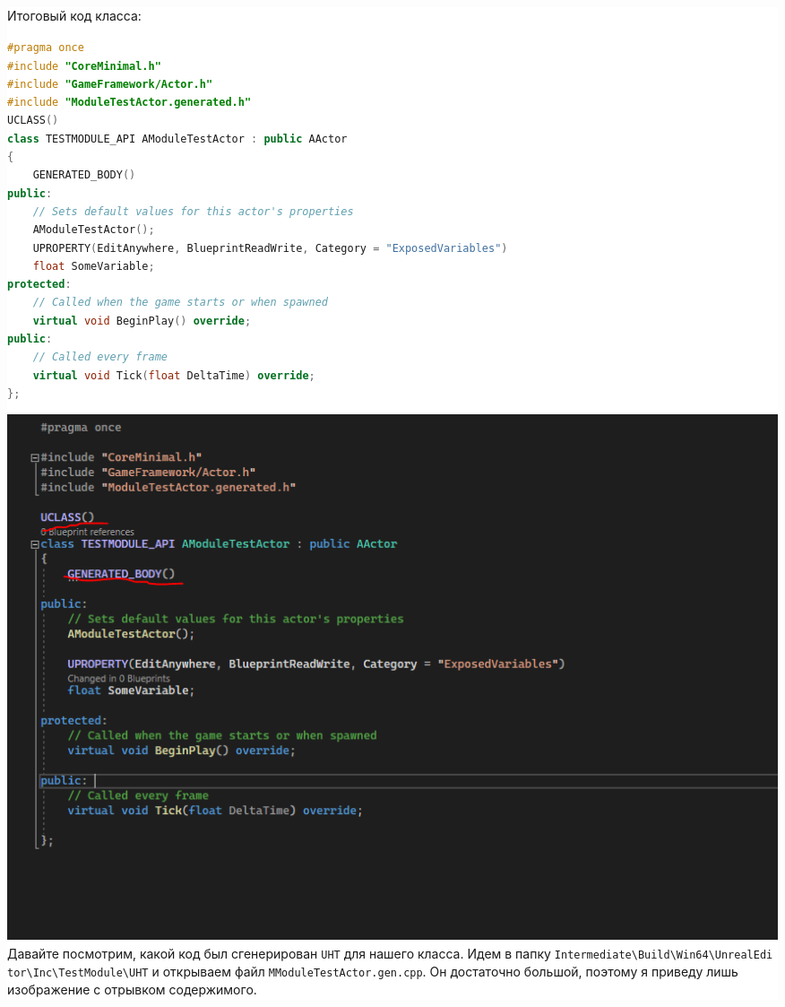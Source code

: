 Итоговый код класса:
```cpp
#pragma once
#include "CoreMinimal.h"
#include "GameFramework/Actor.h"
#include "ModuleTestActor.generated.h"
UCLASS()
class TESTMODULE_API AModuleTestActor : public AActor
{
	GENERATED_BODY()
public:
	// Sets default values for this actor's properties
	AModuleTestActor();
	UPROPERTY(EditAnywhere, BlueprintReadWrite, Category = "ExposedVariables")
	float SomeVariable;
protected:
	// Called when the game starts or when spawned
	virtual void BeginPlay() override;
public:
	// Called every frame
	virtual void Tick(float DeltaTime) override;
};
```
![de18eb596f3a0ab322ac7ed5c4c92d51.png](../images/de18eb596f3a0ab322ac7ed5c4c92d51.png)
Давайте посмотрим, какой код был сгенерирован `UHT` для нашего класса.
Идем в папку `Intermediate\Build\Win64\UnrealEditor\Inc\TestModule\UHT` и открываем файл `MModuleTestActor.gen.cpp`. Он достаточно большой, поэтому я приведу лишь изображение с отрывком содержимого.